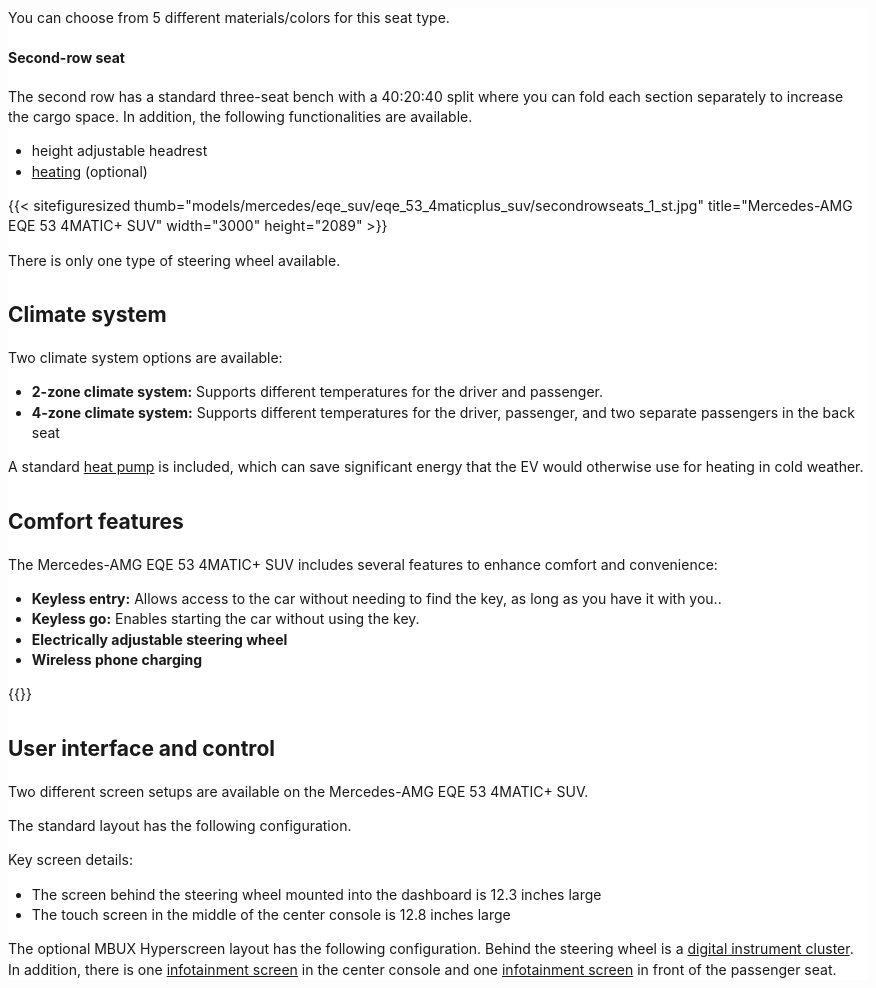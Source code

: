 You can choose from 5 different materials/colors for this seat type.



#### Second-row seat



The second row has a standard three-seat bench with a 40:20:40 split where you can fold each section separately to increase the cargo space. In addition, the following functionalities are available.

- height adjustable headrest
- [heating](../../../../technology/seats/adjustment/#heating) (optional)


{{< sitefiguresized thumb="models/mercedes/eqe_suv/eqe_53_4maticplus_suv/secondrowseats_1_st.jpg" title="Mercedes-AMG EQE 53 4MATIC+ SUV" width="3000" height="2089"  >}}


There is only one type of steering wheel available.

## Climate system

Two climate system options are available:

- **2-zone climate system:** Supports different temperatures for the driver and passenger.
- **4-zone climate system:** Supports different temperatures for the driver, passenger, and two separate passengers in the back seat


A standard [heat pump](../../../../technology/hvac/#heat-pump) is included, which can save significant energy that the EV would otherwise use for heating in cold weather.

## Comfort features

The Mercedes-AMG EQE 53 4MATIC+ SUV includes several features to enhance comfort and convenience:

- **Keyless entry:** Allows access to the car without needing to find the key, as long as you have it with you..
- **Keyless go:** Enables starting the car without using the key.
- **Electrically adjustable steering wheel**
- **Wireless phone charging**


{{<evkxdisplayaddarticle />}}



## User interface and control

Two different screen setups are available on the Mercedes-AMG EQE 53 4MATIC+ SUV.

The standard layout has the following configuration.

Key screen details:

- The  screen behind the steering wheel mounted into the dashboard is 12.3 inches large
- The touch screen in the middle of the center console is 12.8 inches large


The optional MBUX Hyperscreen layout has the following configuration. Behind the steering wheel is a [digital instrument cluster](../../../../technology/userinterface/screens/#digital-instruments). In addition, there is one [infotainment screen](../../../../technology/userinterface/screens/#infotainment-screen) in the center console  and one [infotainment screen](../../../../technology/userinterface/screens/#front-passenger-screen) in front of the passenger seat.
